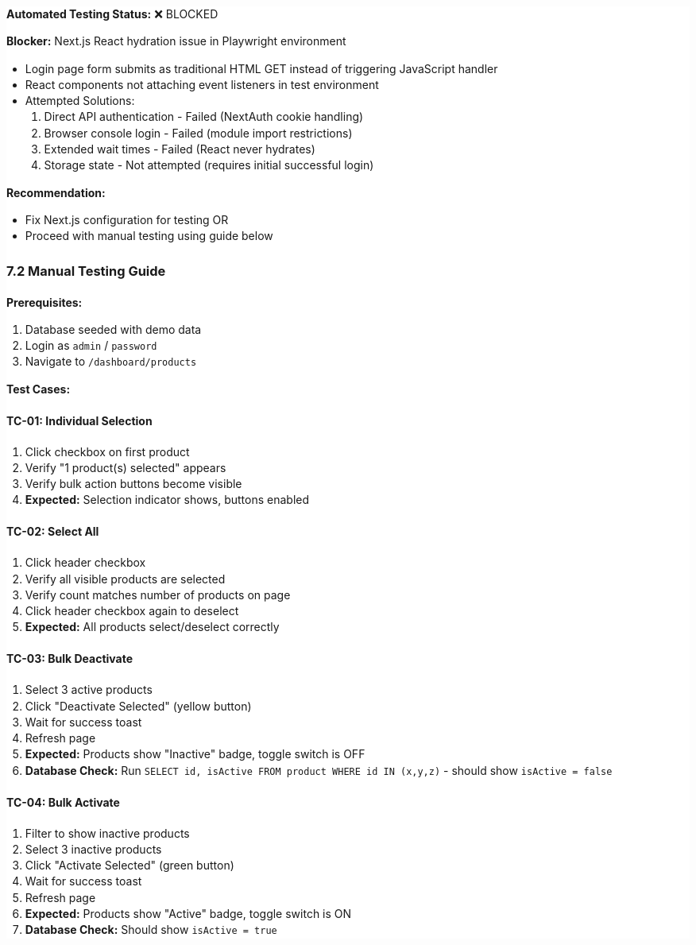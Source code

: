 **Automated Testing Status:** ❌ BLOCKED

**Blocker:** Next.js React hydration issue in Playwright environment
- Login page form submits as traditional HTML GET instead of triggering JavaScript handler
- React components not attaching event listeners in test environment
- Attempted Solutions:
  1. Direct API authentication - Failed (NextAuth cookie handling)
  2. Browser console login - Failed (module import restrictions)
  3. Extended wait times - Failed (React never hydrates)
  4. Storage state - Not attempted (requires initial successful login)

**Recommendation:**
- Fix Next.js configuration for testing OR
- Proceed with manual testing using guide below

### 7.2 Manual Testing Guide

**Prerequisites:**
1. Database seeded with demo data
2. Login as `admin` / `password`
3. Navigate to `/dashboard/products`

**Test Cases:**

#### TC-01: Individual Selection
1. Click checkbox on first product
2. Verify "1 product(s) selected" appears
3. Verify bulk action buttons become visible
4. **Expected:** Selection indicator shows, buttons enabled

#### TC-02: Select All
1. Click header checkbox
2. Verify all visible products are selected
3. Verify count matches number of products on page
4. Click header checkbox again to deselect
5. **Expected:** All products select/deselect correctly

#### TC-03: Bulk Deactivate
1. Select 3 active products
2. Click "Deactivate Selected" (yellow button)
3. Wait for success toast
4. Refresh page
5. **Expected:** Products show "Inactive" badge, toggle switch is OFF
6. **Database Check:** Run `SELECT id, isActive FROM product WHERE id IN (x,y,z)` - should show `isActive = false`

#### TC-04: Bulk Activate
1. Filter to show inactive products
2. Select 3 inactive products
3. Click "Activate Selected" (green button)
4. Wait for success toast
5. Refresh page
6. **Expected:** Products show "Active" badge, toggle switch is ON
7. **Database Check:** Should show `isActive = true`
